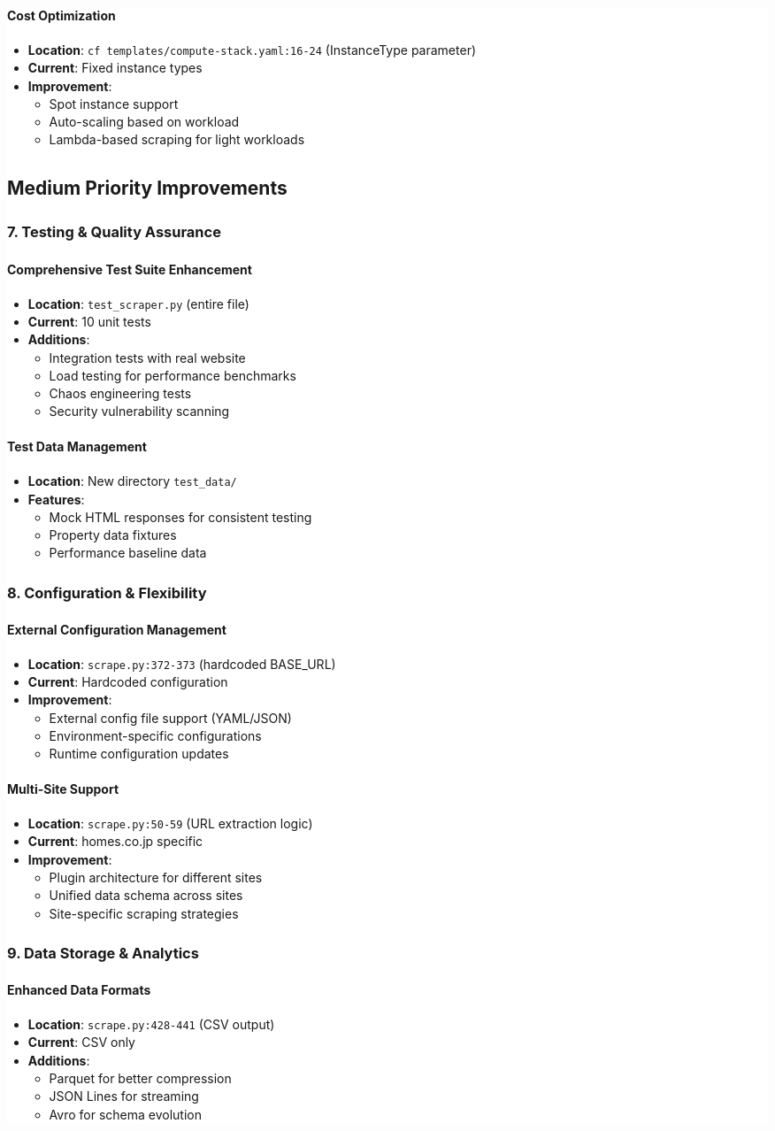 #### Cost Optimization
- **Location**: `cf templates/compute-stack.yaml:16-24` (InstanceType parameter)
- **Current**: Fixed instance types
- **Improvement**:
  - Spot instance support
  - Auto-scaling based on workload
  - Lambda-based scraping for light workloads

## Medium Priority Improvements

### 7. Testing & Quality Assurance

#### Comprehensive Test Suite Enhancement
- **Location**: `test_scraper.py` (entire file)
- **Current**: 10 unit tests
- **Additions**:
  - Integration tests with real website
  - Load testing for performance benchmarks
  - Chaos engineering tests
  - Security vulnerability scanning

#### Test Data Management
- **Location**: New directory `test_data/`
- **Features**:
  - Mock HTML responses for consistent testing
  - Property data fixtures
  - Performance baseline data

### 8. Configuration & Flexibility

#### External Configuration Management
- **Location**: `scrape.py:372-373` (hardcoded BASE_URL)
- **Current**: Hardcoded configuration
- **Improvement**: 
  - External config file support (YAML/JSON)
  - Environment-specific configurations
  - Runtime configuration updates

#### Multi-Site Support
- **Location**: `scrape.py:50-59` (URL extraction logic)
- **Current**: homes.co.jp specific
- **Improvement**: 
  - Plugin architecture for different sites
  - Unified data schema across sites
  - Site-specific scraping strategies

### 9. Data Storage & Analytics

#### Enhanced Data Formats
- **Location**: `scrape.py:428-441` (CSV output)
- **Current**: CSV only
- **Additions**:
  - Parquet for better compression
  - JSON Lines for streaming
  - Avro for schema evolution
